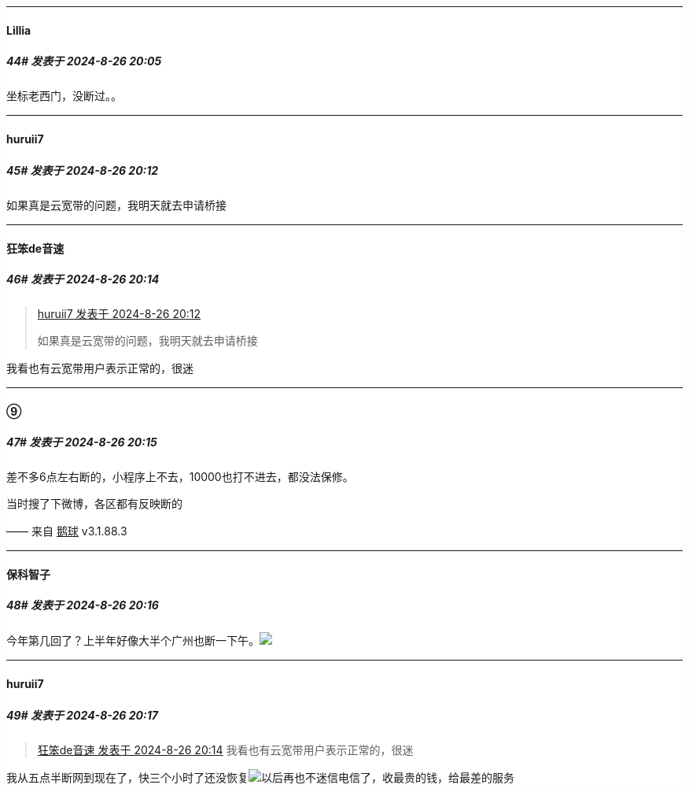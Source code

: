 
*****

####  Lillia  
##### 44#       发表于 2024-8-26 20:05

坐标老西门，没断过。。


*****

####  huruii7  
##### 45#       发表于 2024-8-26 20:12

如果真是云宽带的问题，我明天就去申请桥接

*****

####  狂笨de音速  
##### 46#       发表于 2024-8-26 20:14

<blockquote><a href="httphttps://bbs.saraba1st.com/2b/forum.php?mod=redirect&amp;goto=findpost&amp;pid=66022251&amp;ptid=2196663" target="_blank">huruii7 发表于 2024-8-26 20:12</a>

如果真是云宽带的问题，我明天就去申请桥接</blockquote>
我看也有云宽带用户表示正常的，很迷


*****

####  ⑨  
##### 47#       发表于 2024-8-26 20:15

差不多6点左右断的，小程序上不去，10000也打不进去，都没法保修。

当时搜了下微博，各区都有反映断的

—— 来自 [鹅球](https://www.pgyer.com/GcUxKd4w) v3.1.88.3

*****

####  保科智子  
##### 48#       发表于 2024-8-26 20:16

今年第几回了？上半年好像大半个广州也断一下午。<img src="https://static.saraba1st.com/image/smiley/face2017/067.png" referrerpolicy="no-referrer">

*****

####  huruii7  
##### 49#       发表于 2024-8-26 20:17

<blockquote><a href="httphttps://bbs.saraba1st.com/2b/forum.php?mod=redirect&amp;goto=findpost&amp;pid=66022270&amp;ptid=2196663" target="_blank">狂笨de音速 发表于 2024-8-26 20:14</a>
我看也有云宽带用户表示正常的，很迷</blockquote>
我从五点半断网到现在了，快三个小时了还没恢复<img src="https://static.saraba1st.com/image/smiley/face2017/003.png" referrerpolicy="no-referrer">以后再也不迷信电信了，收最贵的钱，给最差的服务

